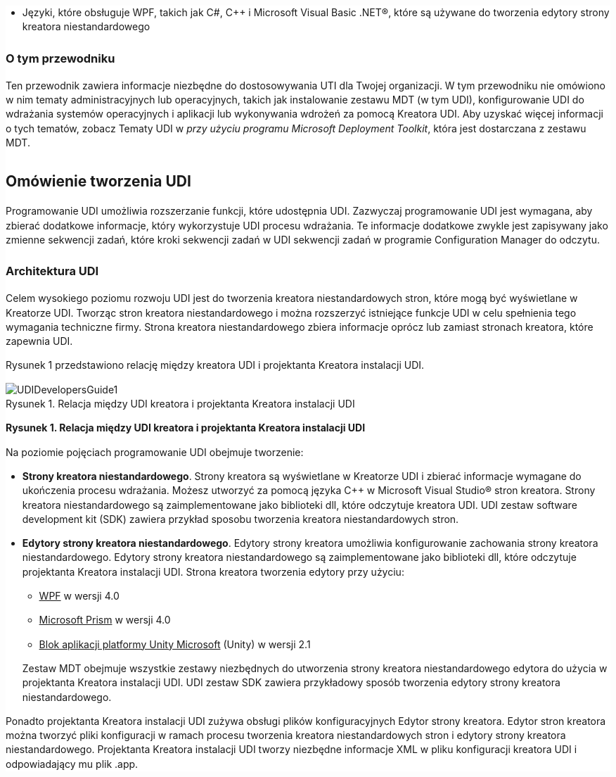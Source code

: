 -   Języki, które obsługuje WPF, takich jak C#, C++ i Microsoft Visual Basic .NET®, które są używane do tworzenia edytory strony kreatora niestandardowego  

### <a name="about-this-guide"></a>O tym przewodniku  
 Ten przewodnik zawiera informacje niezbędne do dostosowywania UTI dla Twojej organizacji. W tym przewodniku nie omówiono w nim tematy administracyjnych lub operacyjnych, takich jak instalowanie zestawu MDT (w tym UDI), konfigurowanie UDI do wdrażania systemów operacyjnych i aplikacji lub wykonywania wdrożeń za pomocą Kreatora UDI. Aby uzyskać więcej informacji o tych tematów, zobacz Tematy UDI w *przy użyciu programu Microsoft Deployment Toolkit*, która jest dostarczana z zestawu MDT.  

## <a name="udi-development-overview"></a>Omówienie tworzenia UDI  
 Programowanie UDI umożliwia rozszerzanie funkcji, które udostępnia UDI. Zazwyczaj programowanie UDI jest wymagana, aby zbierać dodatkowe informacje, który wykorzystuje UDI procesu wdrażania. Te informacje dodatkowe zwykle jest zapisywany jako zmienne sekwencji zadań, które kroki sekwencji zadań w UDI sekwencji zadań w programie Configuration Manager do odczytu.  

### <a name="udi-architecture"></a>Architektura UDI  
 Celem wysokiego poziomu rozwoju UDI jest do tworzenia kreatora niestandardowych stron, które mogą być wyświetlane w Kreatorze UDI. Tworząc stron kreatora niestandardowego i można rozszerzyć istniejące funkcje UDI w celu spełnienia tego wymagania techniczne firmy. Strona kreatora niestandardowego zbiera informacje oprócz lub zamiast stronach kreatora, które zapewnia UDI.  

 Rysunek 1 przedstawiono relację między kreatora UDI i projektanta Kreatora instalacji UDI.  

 ![UDIDevelopersGuide1](media/UDIDevelopersGuide1.jpg "UDIDevelopersGuide1")  
Rysunek 1. Relacja między UDI kreatora i projektanta Kreatora instalacji UDI  

 **Rysunek 1. Relacja między UDI kreatora i projektanta Kreatora instalacji UDI**  

 Na poziomie pojęciach programowanie UDI obejmuje tworzenie:  

-   **Strony kreatora niestandardowego**. Strony kreatora są wyświetlane w Kreatorze UDI i zbierać informacje wymagane do ukończenia procesu wdrażania. Możesz utworzyć za pomocą języka C++ w Microsoft Visual Studio® stron kreatora. Strony kreatora niestandardowego są zaimplementowane jako biblioteki dll, które odczytuje kreatora UDI. UDI zestaw software development kit (SDK) zawiera przykład sposobu tworzenia kreatora niestandardowych stron.  

-   **Edytory strony kreatora niestandardowego**. Edytory strony kreatora umożliwia konfigurowanie zachowania strony kreatora niestandardowego. Edytory strony kreatora niestandardowego są zaimplementowane jako biblioteki dll, które odczytuje projektanta Kreatora instalacji UDI. Strona kreatora tworzenia edytory przy użyciu:  

    -   [WPF](http://msdn.microsoft.com/library/ms754130.aspx) w wersji 4.0  

    -   [Microsoft Prism](http://compositewpf.codeplex.com/) w wersji 4.0  

    -   [Blok aplikacji platformy Unity Microsoft](http://unity.codeplex.com/) (Unity) w wersji 2.1  

     Zestaw MDT obejmuje wszystkie zestawy niezbędnych do utworzenia strony kreatora niestandardowego edytora do użycia w projektanta Kreatora instalacji UDI. UDI zestaw SDK zawiera przykładowy sposób tworzenia edytory strony kreatora niestandardowego.  

 Ponadto projektanta Kreatora instalacji UDI zużywa obsługi plików konfiguracyjnych Edytor strony kreatora. Edytor stron kreatora można tworzyć pliki konfiguracji w ramach procesu tworzenia kreatora niestandardowych stron i edytory strony kreatora niestandardowego. Projektanta Kreatora instalacji UDI tworzy niezbędne informacje XML w pliku konfiguracji kreatora UDI i odpowiadający mu plik .app.  
